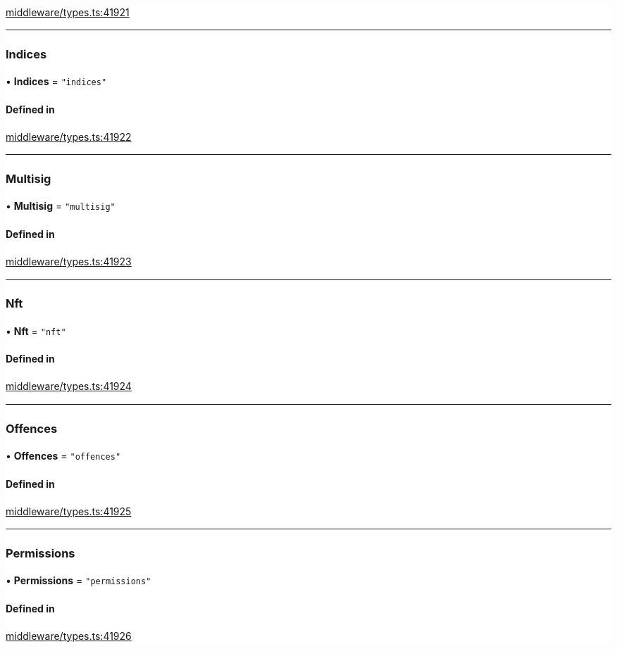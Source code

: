 [middleware/types.ts:41921](https://github.com/PolymeshAssociation/polymesh-sdk/blob/654b99c8d/src/middleware/types.ts#L41921)

___

### Indices

• **Indices** = ``"indices"``

#### Defined in

[middleware/types.ts:41922](https://github.com/PolymeshAssociation/polymesh-sdk/blob/654b99c8d/src/middleware/types.ts#L41922)

___

### Multisig

• **Multisig** = ``"multisig"``

#### Defined in

[middleware/types.ts:41923](https://github.com/PolymeshAssociation/polymesh-sdk/blob/654b99c8d/src/middleware/types.ts#L41923)

___

### Nft

• **Nft** = ``"nft"``

#### Defined in

[middleware/types.ts:41924](https://github.com/PolymeshAssociation/polymesh-sdk/blob/654b99c8d/src/middleware/types.ts#L41924)

___

### Offences

• **Offences** = ``"offences"``

#### Defined in

[middleware/types.ts:41925](https://github.com/PolymeshAssociation/polymesh-sdk/blob/654b99c8d/src/middleware/types.ts#L41925)

___

### Permissions

• **Permissions** = ``"permissions"``

#### Defined in

[middleware/types.ts:41926](https://github.com/PolymeshAssociation/polymesh-sdk/blob/654b99c8d/src/middleware/types.ts#L41926)
